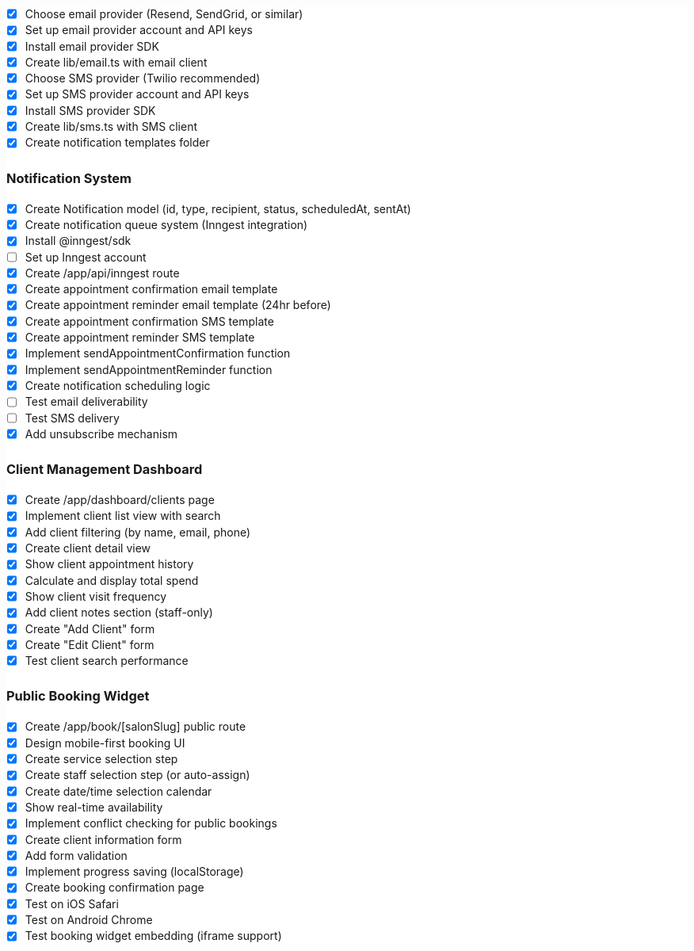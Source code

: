 - [x] Choose email provider (Resend, SendGrid, or similar)
- [x] Set up email provider account and API keys
- [x] Install email provider SDK
- [x] Create lib/email.ts with email client
- [x] Choose SMS provider (Twilio recommended)
- [x] Set up SMS provider account and API keys
- [x] Install SMS provider SDK
- [x] Create lib/sms.ts with SMS client
- [x] Create notification templates folder

### Notification System

- [x] Create Notification model (id, type, recipient, status, scheduledAt, sentAt)
- [x] Create notification queue system (Inngest integration)
- [x] Install @inngest/sdk
- [ ] Set up Inngest account
- [x] Create /app/api/inngest route
- [x] Create appointment confirmation email template
- [x] Create appointment reminder email template (24hr before)
- [x] Create appointment confirmation SMS template
- [x] Create appointment reminder SMS template
- [x] Implement sendAppointmentConfirmation function
- [x] Implement sendAppointmentReminder function
- [x] Create notification scheduling logic
- [ ] Test email deliverability
- [ ] Test SMS delivery
- [x] Add unsubscribe mechanism

### Client Management Dashboard

- [x] Create /app/dashboard/clients page
- [x] Implement client list view with search
- [x] Add client filtering (by name, email, phone)
- [x] Create client detail view
- [x] Show client appointment history
- [x] Calculate and display total spend
- [x] Show client visit frequency
- [x] Add client notes section (staff-only)
- [x] Create "Add Client" form
- [x] Create "Edit Client" form
- [x] Test client search performance

### Public Booking Widget

- [x] Create /app/book/[salonSlug] public route
- [x] Design mobile-first booking UI
- [x] Create service selection step
- [x] Create staff selection step (or auto-assign)
- [x] Create date/time selection calendar
- [x] Show real-time availability
- [x] Implement conflict checking for public bookings
- [x] Create client information form
- [x] Add form validation
- [x] Implement progress saving (localStorage)
- [x] Create booking confirmation page
- [x] Test on iOS Safari
- [x] Test on Android Chrome
- [x] Test booking widget embedding (iframe support)
